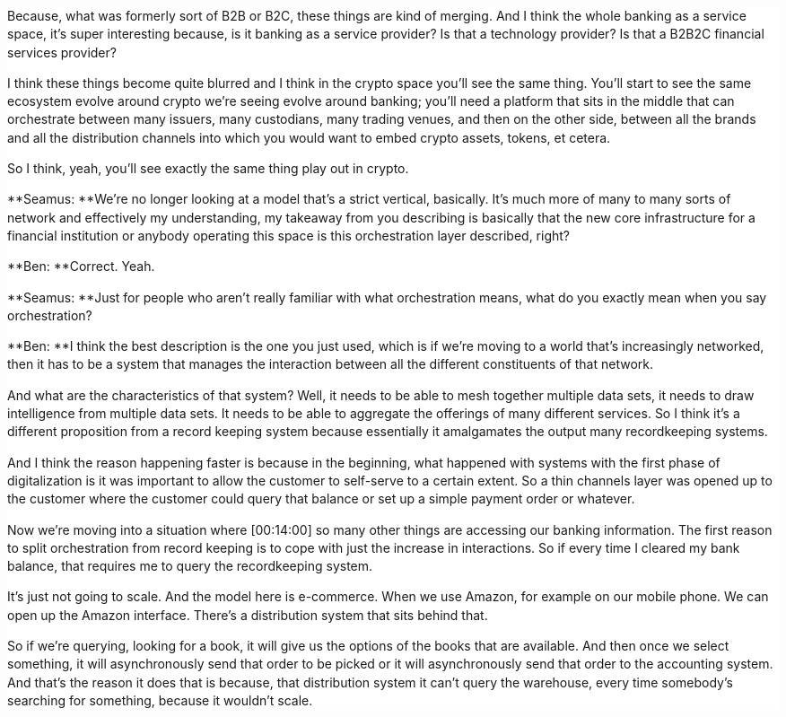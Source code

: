 Because, what was formerly sort of B2B or B2C, these things are kind of
merging. And I think the whole banking as a service space, it’s super
interesting because, is it banking as a service provider? Is that a technology
provider? Is that a B2B2C financial services provider?

I think these things become quite blurred and I think in the crypto space
you’ll see the same thing. You’ll start to see the same ecosystem evolve
around crypto we’re seeing evolve around banking; you’ll need a platform that
sits in the middle that can orchestrate between many issuers, many custodians,
many trading venues, and then on the other side, between all the brands and
all the distribution channels into which you would want to embed crypto
assets, tokens, et cetera.

So I think, yeah, you’ll see exactly the same thing play out in crypto.

**Seamus:  **We’re no longer looking at a model that’s a strict vertical,
basically. It’s much more of  many to many sorts of network and effectively my
understanding, my takeaway from you describing is basically that the new core
infrastructure for a financial institution or anybody operating this space is
this orchestration layer described, right?

**Ben:  **Correct. Yeah.

**Seamus:  **Just for people who aren’t really familiar with what
orchestration means, what do you exactly mean when you say orchestration?

**Ben:  **I think the best description is the one you just used, which is if
we’re moving to a world that’s increasingly networked, then it has to be a
system that manages the interaction between all the different constituents of
that network.

And what are the characteristics of that system? Well, it needs to be able to
mesh together multiple data sets, it needs to draw intelligence from multiple
data sets. It needs to be able to aggregate the offerings of many different
services. So I think it’s a different proposition from a record keeping system
because essentially it amalgamates the output many recordkeeping systems.

And I think the reason happening faster is because in the beginning, what
happened with systems with the first phase of digitalization is it was
important to allow the customer to self-serve to a certain extent. So a thin
channels layer was opened up to the customer where the customer could query
that balance or set up a simple payment order or whatever.

Now we’re moving into a situation where [00:14:00] so many other things are
accessing our banking information. The first reason to split orchestration
from record keeping is to cope with just the increase in interactions. So if
every time I cleared my bank balance, that requires me to query the
recordkeeping system.

It’s just not going to scale. And the model here is e-commerce. When we use
Amazon, for example on our mobile phone. We can open up the Amazon interface.
There’s a distribution system that sits behind that.

So if we’re querying, looking for a book, it will give us the options of the
books that are available. And then once we select something, it will
asynchronously send that order to be picked or it will asynchronously send
that order to the accounting system. And that’s the reason it does that is
because, that distribution system it can’t query the warehouse, every time
somebody’s searching for something, because it wouldn’t scale.
